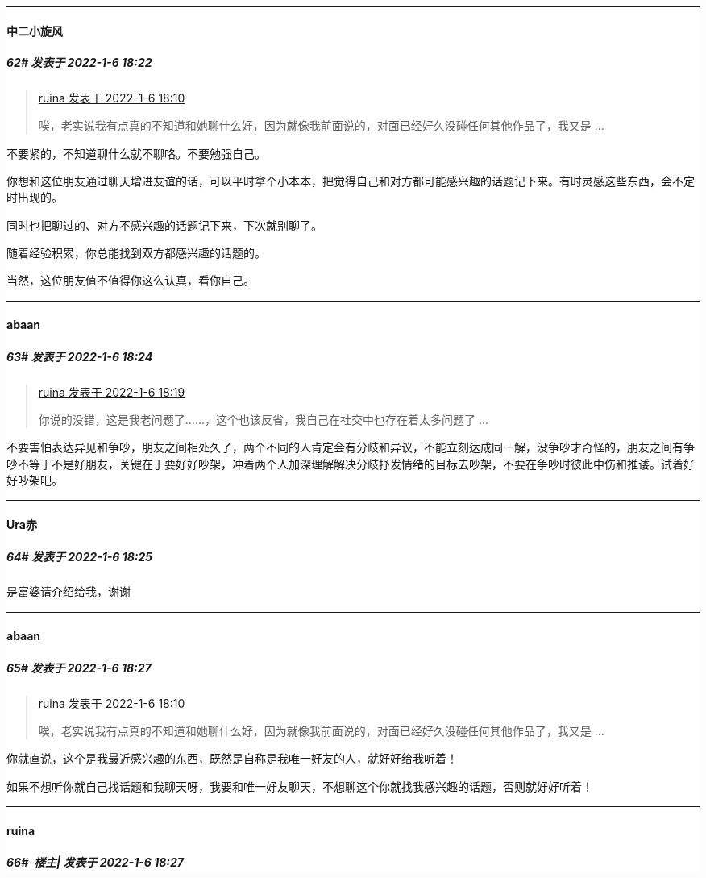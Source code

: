 *****

####  中二小旋风  
##### 62#       发表于 2022-1-6 18:22

<blockquote><a href="httphttps://bbs.saraba1st.com/2b/forum.php?mod=redirect&amp;goto=findpost&amp;pid=54189733&amp;ptid=2046067" target="_blank">ruina 发表于 2022-1-6 18:10</a>

唉，老实说我有点真的不知道和她聊什么好，因为就像我前面说的，对面已经好久没碰任何其他作品了，我又是 ...</blockquote>
不要紧的，不知道聊什么就不聊咯。不要勉强自己。

你想和这位朋友通过聊天增进友谊的话，可以平时拿个小本本，把觉得自己和对方都可能感兴趣的话题记下来。有时灵感这些东西，会不定时出现的。

同时也把聊过的、对方不感兴趣的话题记下来，下次就别聊了。

随着经验积累，你总能找到双方都感兴趣的话题的。

当然，这位朋友值不值得你这么认真，看你自己。

*****

####  abaan  
##### 63#       发表于 2022-1-6 18:24

<blockquote><a href="httphttps://bbs.saraba1st.com/2b/forum.php?mod=redirect&amp;goto=findpost&amp;pid=54189848&amp;ptid=2046067" target="_blank">ruina 发表于 2022-1-6 18:19</a>

你说的没错，这是我老问题了......，这个也该反省，我自己在社交中也存在着太多问题了 ...</blockquote>
不要害怕表达异见和争吵，朋友之间相处久了，两个不同的人肯定会有分歧和异议，不能立刻达成同一解，没争吵才奇怪的，朋友之间有争吵不等于不是好朋友，关键在于要好好吵架，冲着两个人加深理解解决分歧抒发情绪的目标去吵架，不要在争吵时彼此中伤和推诿。试着好好吵架吧。

*****

####  Ura赤  
##### 64#       发表于 2022-1-6 18:25

是富婆请介绍给我，谢谢



*****

####  abaan  
##### 65#       发表于 2022-1-6 18:27

<blockquote><a href="httphttps://bbs.saraba1st.com/2b/forum.php?mod=redirect&amp;goto=findpost&amp;pid=54189733&amp;ptid=2046067" target="_blank">ruina 发表于 2022-1-6 18:10</a>

唉，老实说我有点真的不知道和她聊什么好，因为就像我前面说的，对面已经好久没碰任何其他作品了，我又是 ...</blockquote>
你就直说，这个是我最近感兴趣的东西，既然是自称是我唯一好友的人，就好好给我听着！

如果不想听你就自己找话题和我聊天呀，我要和唯一好友聊天，不想聊这个你就找我感兴趣的话题，否则就好好听着！

*****

####  ruina  
##### 66#         楼主| 发表于 2022-1-6 18:27
